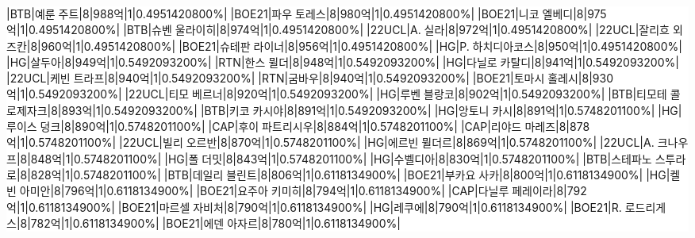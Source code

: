 |BTB|예룬 주트|8|988억|1|0.4951420800%|
|BOE21|파우 토레스|8|980억|1|0.4951420800%|
|BOE21|니코 엘베디|8|975억|1|0.4951420800%|
|BTB|슈벤 울라이히|8|974억|1|0.4951420800%|
|22UCL|A. 실라|8|972억|1|0.4951420800%|
|22UCL|잘리흐 외즈칸|8|960억|1|0.4951420800%|
|BOE21|슈테판 라이너|8|956억|1|0.4951420800%|
|HG|P. 하치디아코스|8|950억|1|0.4951420800%|
|HG|살두아|8|949억|1|0.5492093200%|
|RTN|한스 뮐더|8|948억|1|0.5492093200%|
|HG|다닐로 카탈디|8|941억|1|0.5492093200%|
|22UCL|케빈 트라프|8|940억|1|0.5492093200%|
|RTN|굼바우|8|940억|1|0.5492093200%|
|BOE21|토마시 홀레시|8|930억|1|0.5492093200%|
|22UCL|티모 베르너|8|920억|1|0.5492093200%|
|HG|루벤 블랑코|8|902억|1|0.5492093200%|
|BTB|티모테 콜로제자크|8|893억|1|0.5492093200%|
|BTB|키코 카시야|8|891억|1|0.5492093200%|
|HG|앙토니 카시|8|891억|1|0.5748201100%|
|HG|루이스 덩크|8|890억|1|0.5748201100%|
|CAP|후이 파트리시우|8|884억|1|0.5748201100%|
|CAP|리야드 마레즈|8|878억|1|0.5748201100%|
|22UCL|빌리 오르반|8|870억|1|0.5748201100%|
|HG|에르빈 뮐더르|8|869억|1|0.5748201100%|
|22UCL|A. 크나우프|8|848억|1|0.5748201100%|
|HG|폴 더밋|8|843억|1|0.5748201100%|
|HG|수벨디아|8|830억|1|0.5748201100%|
|BTB|스테파노 스투라로|8|828억|1|0.5748201100%|
|BTB|데일리 블린트|8|806억|1|0.6118134900%|
|BOE21|부카요 사카|8|800억|1|0.6118134900%|
|HG|켈빈 아미안|8|796억|1|0.6118134900%|
|BOE21|요주아 키미히|8|794억|1|0.6118134900%|
|CAP|다닐루 페레이라|8|792억|1|0.6118134900%|
|BOE21|마르셀 자비처|8|790억|1|0.6118134900%|
|HG|레쿠에|8|790억|1|0.6118134900%|
|BOE21|R. 로드리게스|8|782억|1|0.6118134900%|
|BOE21|에덴 아자르|8|780억|1|0.6118134900%|